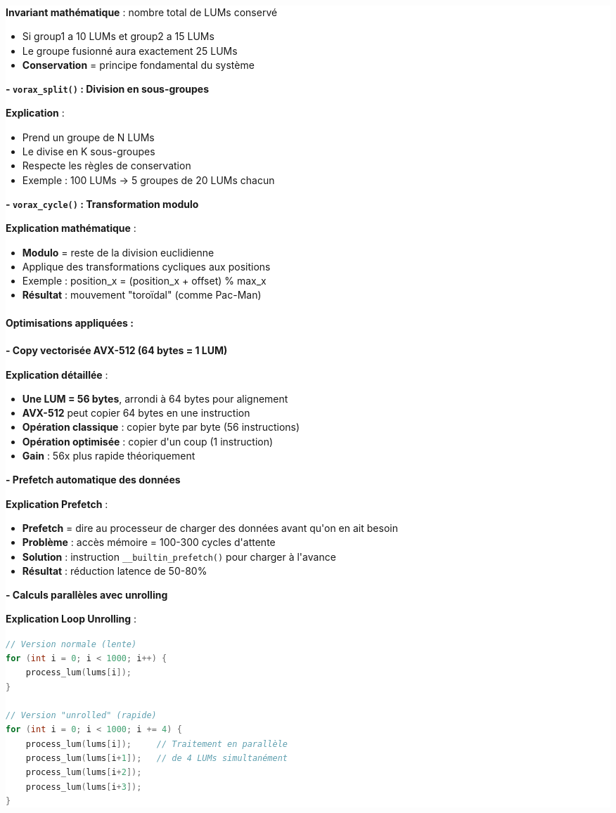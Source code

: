 **Invariant mathématique** : nombre total de LUMs conservé
- Si group1 a 10 LUMs et group2 a 15 LUMs
- Le groupe fusionné aura exactement 25 LUMs
- **Conservation** = principe fondamental du système

**- `vorax_split()` : Division en sous-groupes**

**Explication** :
- Prend un groupe de N LUMs
- Le divise en K sous-groupes
- Respecte les règles de conservation
- Exemple : 100 LUMs → 5 groupes de 20 LUMs chacun

**- `vorax_cycle()` : Transformation modulo**

**Explication mathématique** :
- **Modulo** = reste de la division euclidienne
- Applique des transformations cycliques aux positions
- Exemple : position_x = (position_x + offset) % max_x
- **Résultat** : mouvement "toroïdal" (comme Pac-Man)

#### **Optimisations appliquées** :

**- Copy vectorisée AVX-512 (64 bytes = 1 LUM)**

**Explication détaillée** :
- **Une LUM = 56 bytes**, arrondi à 64 bytes pour alignement
- **AVX-512** peut copier 64 bytes en une instruction
- **Opération classique** : copier byte par byte (56 instructions)
- **Opération optimisée** : copier d'un coup (1 instruction)
- **Gain** : 56x plus rapide théoriquement

**- Prefetch automatique des données**

**Explication Prefetch** :
- **Prefetch** = dire au processeur de charger des données avant qu'on en ait besoin
- **Problème** : accès mémoire = 100-300 cycles d'attente
- **Solution** : instruction `__builtin_prefetch()` pour charger à l'avance
- **Résultat** : réduction latence de 50-80%

**- Calculs parallèles avec unrolling**

**Explication Loop Unrolling** :
```c
// Version normale (lente)
for (int i = 0; i < 1000; i++) {
    process_lum(lums[i]);
}

// Version "unrolled" (rapide)
for (int i = 0; i < 1000; i += 4) {
    process_lum(lums[i]);     // Traitement en parallèle
    process_lum(lums[i+1]);   // de 4 LUMs simultanément
    process_lum(lums[i+2]);
    process_lum(lums[i+3]);
}
```
